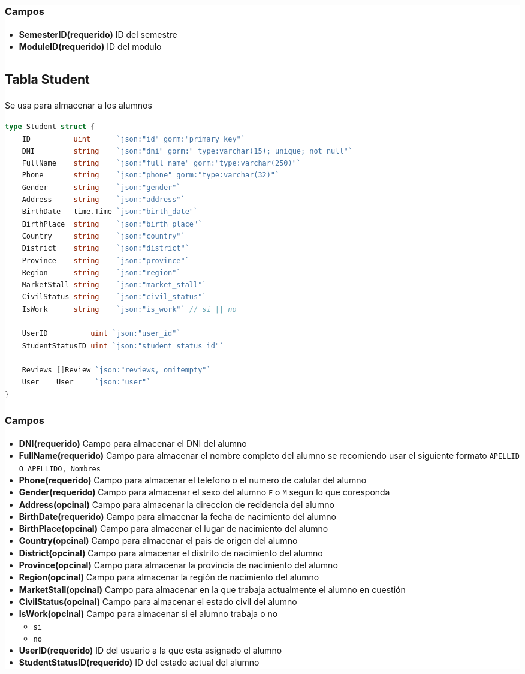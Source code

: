 ### Campos
- **SemesterID(requerido)** ID del semestre
- **ModuleID(requerido)** ID del modulo

## Tabla Student
Se usa para almacenar a los alumnos
```go
type Student struct {
	ID          uint      `json:"id" gorm:"primary_key"`
	DNI         string    `json:"dni" gorm:" type:varchar(15); unique; not null"`
	FullName    string    `json:"full_name" gorm:"type:varchar(250)"`
	Phone       string    `json:"phone" gorm:"type:varchar(32)"`
	Gender      string    `json:"gender"`
	Address     string    `json:"address"`
	BirthDate   time.Time `json:"birth_date"`
	BirthPlace  string    `json:"birth_place"`
	Country     string    `json:"country"`
	District    string    `json:"district"`
	Province    string    `json:"province"`
	Region      string    `json:"region"`
	MarketStall string    `json:"market_stall"`
	CivilStatus string    `json:"civil_status"`
	IsWork      string    `json:"is_work"` // si || no

	UserID          uint `json:"user_id"`
	StudentStatusID uint `json:"student_status_id"`

	Reviews []Review `json:"reviews, omitempty"`
	User    User     `json:"user"`
}
```

### Campos
- **DNI(requerido)** Campo para almacenar el DNI del alumno
- **FullName(requerido)** Campo para almacenar el nombre completo del alumno se recomiendo usar el siguiente formato `APELLIDO APELLIDO, Nombres`
- **Phone(requerido)** Campo para almacenar el telefono o el numero de calular del alumno
- **Gender(requerido)** Campo para almacenar el sexo del alumno `F` o `M` segun lo que coresponda
- **Address(opcinal)** Campo para almacenar la direccion de recidencia del alumno
- **BirthDate(requerido)** Campo para almacenar la fecha de nacimiento del alumno
- **BirthPlace(opcinal)**  Campo para almacenar el lugar de nacimiento del alumno
- **Country(opcinal)**  Campo para almacenar el pais de origen del alumno
- **District(opcinal)**  Campo para almacenar el distrito de nacimiento del alumno
- **Province(opcinal)**  Campo para almacenar la provincia de nacimiento del alumno
- **Region(opcinal)**  Campo para almacenar la región de nacimiento del alumno
- **MarketStall(opcinal)** Campo para almacenar en la que trabaja actualmente el alumno en cuestión
- **CivilStatus(opcinal)** Campo para almacenar el estado civil del alumno
- **IsWork(opcinal)** Campo para almacenar si el alumno trabaja o no
    - `si`
    - `no`
- **UserID(requerido)** ID del usuario a la que esta asignado el alumno
- **StudentStatusID(requerido)** ID del estado actual del alumno
